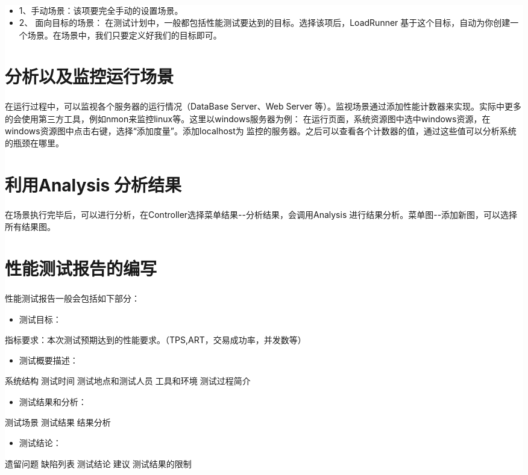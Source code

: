  - 1、手动场景：该项要完全手动的设置场景。
 - 2、 面向目标的场景： 在测试计划中，一般都包括性能测试要达到的目标。选择该项后，LoadRunner 基于这个目标，自动为你创建一个场景。在场景中，我们只要定义好我们的目标即可。

# 分析以及监控运行场景
在运行过程中，可以监视各个服务器的运行情况（DataBase Server、Web Server  等）。监视场景通过添加性能计数器来实现。实际中更多的会使用第三方工具，例如nmon来监控linux等。这里以windows服务器为例：
在运行页面，系统资源图中选中windows资源，在windows资源图中点击右键，选择“添加度量”。添加localhost为      监控的服务器。之后可以查看各个计数器的值，通过这些值可以分析系统的瓶颈在哪里。
# 利用Analysis 分析结果
在场景执行完毕后，可以进行分析，在Controller选择菜单结果--分析结果，会调用Analysis    进行结果分析。菜单图--添加新图，可以选择所有结果图。
# 性能测试报告的编写
性能测试报告一般会包括如下部分：

 - 测试目标：

指标要求：本次测试预期达到的性能要求。（TPS,ART，交易成功率，并发数等） 

 - 测试概要描述：

系统结构
测试时间
测试地点和测试人员
工具和环境
测试过程简介

 - 测试结果和分析：

 测试场景
测试结果
结果分析

 - 测试结论：

 遗留问题
 缺陷列表
 测试结论
 建议
测试结果的限制

